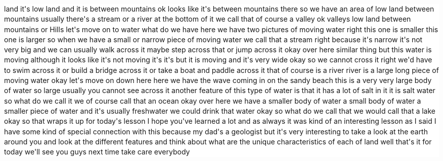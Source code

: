 land it's low land and it is between
mountains ok looks like it's between
mountains there so we have an area of
low land between mountains usually
there's a stream or a river at the
bottom of it we call that of course a
valley ok valleys low land between
mountains or Hills let's move on to
water what do we have here we have two
pictures of moving water right this one
is smaller this one is larger so when we
have a small or narrow piece of moving
water we call that a stream right
because it's narrow it's not very big
and we can usually walk across it maybe
step across that or jump across it okay
over here similar thing but this water
is moving although it looks like it's
not moving it's it's but it is moving
and it's very wide okay so we cannot
cross it right we'd have to swim across
it or build a bridge across it or take a
boat and paddle across it that of course
is a river river is a large long piece
of moving water okay let's move on down
here here we have the wave coming in on
the sandy beach this is a very very
large body of water so large usually you
cannot see across it another feature of
this type of water is that it has a lot
of salt in it it is salt water so what
do we call it we of course call that an
ocean okay over here we have a smaller
body of water a small body of water a
smaller piece of water and it's usually
freshwater we could drink that water
okay so what do we call that we would
call that a lake okay so that wraps it
up for today's lesson I hope you've
learned a lot and as always it was kind
of an interesting lesson as I said I
have some kind of special connection
with this because my dad's a geologist
but it's very interesting to take a look
at the earth around you and look at the
different features and think about what
are the unique characteristics of each
of land well that's it for today we'll
see you guys next time take care
everybody
